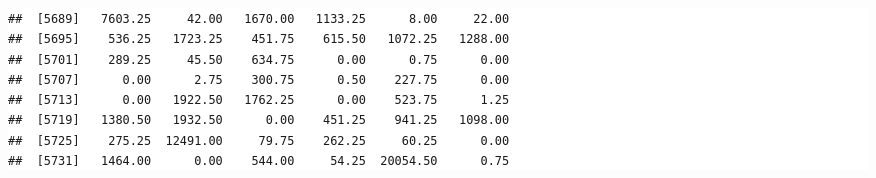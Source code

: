     ##  [5689]   7603.25     42.00   1670.00   1133.25      8.00     22.00
    ##  [5695]    536.25   1723.25    451.75    615.50   1072.25   1288.00
    ##  [5701]    289.25     45.50    634.75      0.00      0.75      0.00
    ##  [5707]      0.00      2.75    300.75      0.50    227.75      0.00
    ##  [5713]      0.00   1922.50   1762.25      0.00    523.75      1.25
    ##  [5719]   1380.50   1932.50      0.00    451.25    941.25   1098.00
    ##  [5725]    275.25  12491.00     79.75    262.25     60.25      0.00
    ##  [5731]   1464.00      0.00    544.00     54.25  20054.50      0.75
